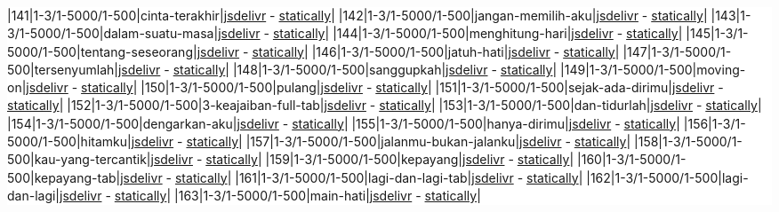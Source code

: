 |141|1-3/1-5000/1-500|cinta-terakhir|[jsdelivr](https://cdn.jsdelivr.net/gh/dbchord/png-old-c-1110x370_1-3/1-5000/1-500/cinta-terakhir.png) - [statically](https://cdn.statically.io/gh/dbchord/png-old-c-1110x370_1-3/img/1-5000/1-500/cinta-terakhir.png)|
|142|1-3/1-5000/1-500|jangan-memilih-aku|[jsdelivr](https://cdn.jsdelivr.net/gh/dbchord/png-old-c-1110x370_1-3/1-5000/1-500/jangan-memilih-aku.png) - [statically](https://cdn.statically.io/gh/dbchord/png-old-c-1110x370_1-3/img/1-5000/1-500/jangan-memilih-aku.png)|
|143|1-3/1-5000/1-500|dalam-suatu-masa|[jsdelivr](https://cdn.jsdelivr.net/gh/dbchord/png-old-c-1110x370_1-3/1-5000/1-500/dalam-suatu-masa.png) - [statically](https://cdn.statically.io/gh/dbchord/png-old-c-1110x370_1-3/img/1-5000/1-500/dalam-suatu-masa.png)|
|144|1-3/1-5000/1-500|menghitung-hari|[jsdelivr](https://cdn.jsdelivr.net/gh/dbchord/png-old-c-1110x370_1-3/1-5000/1-500/menghitung-hari.png) - [statically](https://cdn.statically.io/gh/dbchord/png-old-c-1110x370_1-3/img/1-5000/1-500/menghitung-hari.png)|
|145|1-3/1-5000/1-500|tentang-seseorang|[jsdelivr](https://cdn.jsdelivr.net/gh/dbchord/png-old-c-1110x370_1-3/1-5000/1-500/tentang-seseorang.png) - [statically](https://cdn.statically.io/gh/dbchord/png-old-c-1110x370_1-3/img/1-5000/1-500/tentang-seseorang.png)|
|146|1-3/1-5000/1-500|jatuh-hati|[jsdelivr](https://cdn.jsdelivr.net/gh/dbchord/png-old-c-1110x370_1-3/1-5000/1-500/jatuh-hati.png) - [statically](https://cdn.statically.io/gh/dbchord/png-old-c-1110x370_1-3/img/1-5000/1-500/jatuh-hati.png)|
|147|1-3/1-5000/1-500|tersenyumlah|[jsdelivr](https://cdn.jsdelivr.net/gh/dbchord/png-old-c-1110x370_1-3/1-5000/1-500/tersenyumlah.png) - [statically](https://cdn.statically.io/gh/dbchord/png-old-c-1110x370_1-3/img/1-5000/1-500/tersenyumlah.png)|
|148|1-3/1-5000/1-500|sanggupkah|[jsdelivr](https://cdn.jsdelivr.net/gh/dbchord/png-old-c-1110x370_1-3/1-5000/1-500/sanggupkah.png) - [statically](https://cdn.statically.io/gh/dbchord/png-old-c-1110x370_1-3/img/1-5000/1-500/sanggupkah.png)|
|149|1-3/1-5000/1-500|moving-on|[jsdelivr](https://cdn.jsdelivr.net/gh/dbchord/png-old-c-1110x370_1-3/1-5000/1-500/moving-on.png) - [statically](https://cdn.statically.io/gh/dbchord/png-old-c-1110x370_1-3/img/1-5000/1-500/moving-on.png)|
|150|1-3/1-5000/1-500|pulang|[jsdelivr](https://cdn.jsdelivr.net/gh/dbchord/png-old-c-1110x370_1-3/1-5000/1-500/pulang.png) - [statically](https://cdn.statically.io/gh/dbchord/png-old-c-1110x370_1-3/img/1-5000/1-500/pulang.png)|
|151|1-3/1-5000/1-500|sejak-ada-dirimu|[jsdelivr](https://cdn.jsdelivr.net/gh/dbchord/png-old-c-1110x370_1-3/1-5000/1-500/sejak-ada-dirimu.png) - [statically](https://cdn.statically.io/gh/dbchord/png-old-c-1110x370_1-3/img/1-5000/1-500/sejak-ada-dirimu.png)|
|152|1-3/1-5000/1-500|3-keajaiban-full-tab|[jsdelivr](https://cdn.jsdelivr.net/gh/dbchord/png-old-c-1110x370_1-3/1-5000/1-500/3-keajaiban-full-tab.png) - [statically](https://cdn.statically.io/gh/dbchord/png-old-c-1110x370_1-3/img/1-5000/1-500/3-keajaiban-full-tab.png)|
|153|1-3/1-5000/1-500|dan-tidurlah|[jsdelivr](https://cdn.jsdelivr.net/gh/dbchord/png-old-c-1110x370_1-3/1-5000/1-500/dan-tidurlah.png) - [statically](https://cdn.statically.io/gh/dbchord/png-old-c-1110x370_1-3/img/1-5000/1-500/dan-tidurlah.png)|
|154|1-3/1-5000/1-500|dengarkan-aku|[jsdelivr](https://cdn.jsdelivr.net/gh/dbchord/png-old-c-1110x370_1-3/1-5000/1-500/dengarkan-aku.png) - [statically](https://cdn.statically.io/gh/dbchord/png-old-c-1110x370_1-3/img/1-5000/1-500/dengarkan-aku.png)|
|155|1-3/1-5000/1-500|hanya-dirimu|[jsdelivr](https://cdn.jsdelivr.net/gh/dbchord/png-old-c-1110x370_1-3/1-5000/1-500/hanya-dirimu.png) - [statically](https://cdn.statically.io/gh/dbchord/png-old-c-1110x370_1-3/img/1-5000/1-500/hanya-dirimu.png)|
|156|1-3/1-5000/1-500|hitamku|[jsdelivr](https://cdn.jsdelivr.net/gh/dbchord/png-old-c-1110x370_1-3/1-5000/1-500/hitamku.png) - [statically](https://cdn.statically.io/gh/dbchord/png-old-c-1110x370_1-3/img/1-5000/1-500/hitamku.png)|
|157|1-3/1-5000/1-500|jalanmu-bukan-jalanku|[jsdelivr](https://cdn.jsdelivr.net/gh/dbchord/png-old-c-1110x370_1-3/1-5000/1-500/jalanmu-bukan-jalanku.png) - [statically](https://cdn.statically.io/gh/dbchord/png-old-c-1110x370_1-3/img/1-5000/1-500/jalanmu-bukan-jalanku.png)|
|158|1-3/1-5000/1-500|kau-yang-tercantik|[jsdelivr](https://cdn.jsdelivr.net/gh/dbchord/png-old-c-1110x370_1-3/1-5000/1-500/kau-yang-tercantik.png) - [statically](https://cdn.statically.io/gh/dbchord/png-old-c-1110x370_1-3/img/1-5000/1-500/kau-yang-tercantik.png)|
|159|1-3/1-5000/1-500|kepayang|[jsdelivr](https://cdn.jsdelivr.net/gh/dbchord/png-old-c-1110x370_1-3/1-5000/1-500/kepayang.png) - [statically](https://cdn.statically.io/gh/dbchord/png-old-c-1110x370_1-3/img/1-5000/1-500/kepayang.png)|
|160|1-3/1-5000/1-500|kepayang-tab|[jsdelivr](https://cdn.jsdelivr.net/gh/dbchord/png-old-c-1110x370_1-3/1-5000/1-500/kepayang-tab.png) - [statically](https://cdn.statically.io/gh/dbchord/png-old-c-1110x370_1-3/img/1-5000/1-500/kepayang-tab.png)|
|161|1-3/1-5000/1-500|lagi-dan-lagi-tab|[jsdelivr](https://cdn.jsdelivr.net/gh/dbchord/png-old-c-1110x370_1-3/1-5000/1-500/lagi-dan-lagi-tab.png) - [statically](https://cdn.statically.io/gh/dbchord/png-old-c-1110x370_1-3/img/1-5000/1-500/lagi-dan-lagi-tab.png)|
|162|1-3/1-5000/1-500|lagi-dan-lagi|[jsdelivr](https://cdn.jsdelivr.net/gh/dbchord/png-old-c-1110x370_1-3/1-5000/1-500/lagi-dan-lagi.png) - [statically](https://cdn.statically.io/gh/dbchord/png-old-c-1110x370_1-3/img/1-5000/1-500/lagi-dan-lagi.png)|
|163|1-3/1-5000/1-500|main-hati|[jsdelivr](https://cdn.jsdelivr.net/gh/dbchord/png-old-c-1110x370_1-3/1-5000/1-500/main-hati.png) - [statically](https://cdn.statically.io/gh/dbchord/png-old-c-1110x370_1-3/img/1-5000/1-500/main-hati.png)|